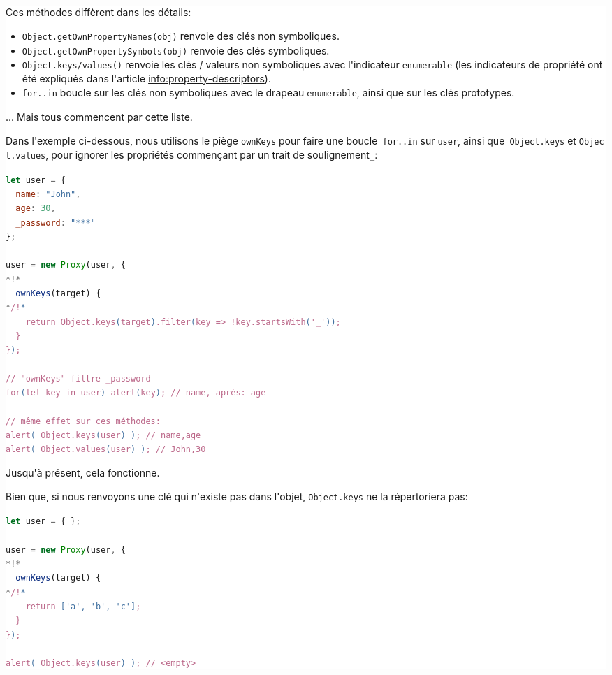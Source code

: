 Ces méthodes diffèrent dans les détails:
- `Object.getOwnPropertyNames(obj)` renvoie des clés non symboliques.
- `Object.getOwnPropertySymbols(obj)` renvoie des clés symboliques.
- `Object.keys/values()` renvoie les clés / valeurs non symboliques avec l'indicateur `enumerable` (les indicateurs de propriété ont été expliqués dans l'article <info:property-descriptors>).
- `for..in` boucle sur les clés non symboliques avec le drapeau `enumerable`, ainsi que sur les clés prototypes.

... Mais tous commencent par cette liste.

Dans l'exemple ci-dessous, nous utilisons le piège `ownKeys` pour faire une boucle` for..in` sur `user`, ainsi que` Object.keys` et `Object.values`, pour ignorer les propriétés commençant par un trait de soulignement`_`:

```js run
let user = {
  name: "John",
  age: 30,
  _password: "***"
};

user = new Proxy(user, {
*!*
  ownKeys(target) {
*/!*
    return Object.keys(target).filter(key => !key.startsWith('_'));
  }
});

// "ownKeys" filtre _password
for(let key in user) alert(key); // name, après: age

// même effet sur ces méthodes:
alert( Object.keys(user) ); // name,age
alert( Object.values(user) ); // John,30
```

Jusqu'à présent, cela fonctionne.

Bien que, si nous renvoyons une clé qui n'existe pas dans l'objet, `Object.keys` ne la répertoriera pas:

```js run
let user = { };

user = new Proxy(user, {
*!*
  ownKeys(target) {
*/!*
    return ['a', 'b', 'c'];
  }
});

alert( Object.keys(user) ); // <empty>
```
